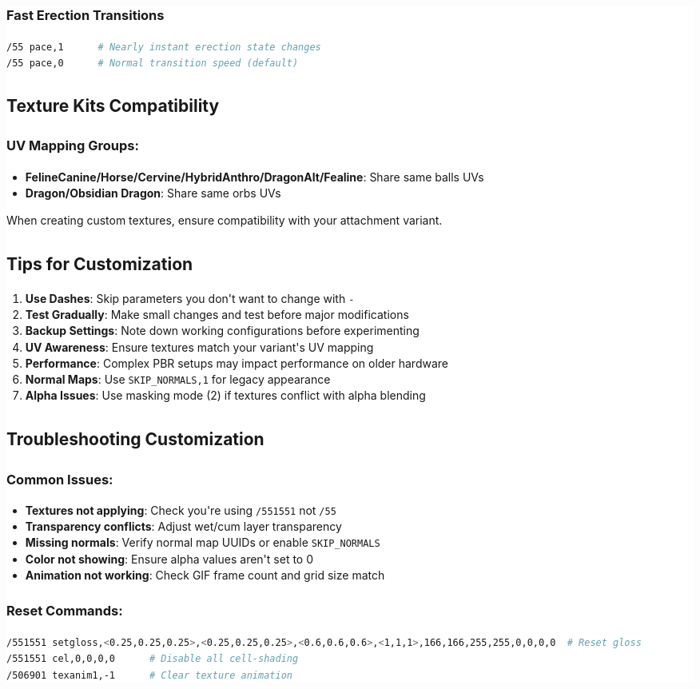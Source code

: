 ### Fast Erection Transitions
```bash
/55 pace,1      # Nearly instant erection state changes
/55 pace,0      # Normal transition speed (default)
```

## Texture Kits Compatibility

### UV Mapping Groups:
- **FelineCanine/Horse/Cervine/HybridAnthro/DragonAlt/Fealine**: Share same balls UVs
- **Dragon/Obsidian Dragon**: Share same orbs UVs

When creating custom textures, ensure compatibility with your attachment variant.

## Tips for Customization

1. **Use Dashes**: Skip parameters you don't want to change with `-`
2. **Test Gradually**: Make small changes and test before major modifications
3. **Backup Settings**: Note down working configurations before experimenting
4. **UV Awareness**: Ensure textures match your variant's UV mapping
5. **Performance**: Complex PBR setups may impact performance on older hardware
6. **Normal Maps**: Use `SKIP_NORMALS,1` for legacy appearance
7. **Alpha Issues**: Use masking mode (2) if textures conflict with alpha blending

## Troubleshooting Customization

### Common Issues:
- **Textures not applying**: Check you're using `/551551` not `/55`
- **Transparency conflicts**: Adjust wet/cum layer transparency
- **Missing normals**: Verify normal map UUIDs or enable `SKIP_NORMALS`
- **Color not showing**: Ensure alpha values aren't set to 0
- **Animation not working**: Check GIF frame count and grid size match

### Reset Commands:
```bash
/551551 setgloss,<0.25,0.25,0.25>,<0.25,0.25,0.25>,<0.6,0.6,0.6>,<1,1,1>,166,166,255,255,0,0,0,0  # Reset gloss
/551551 cel,0,0,0,0      # Disable all cell-shading
/506901 texanim1,-1      # Clear texture animation
```
